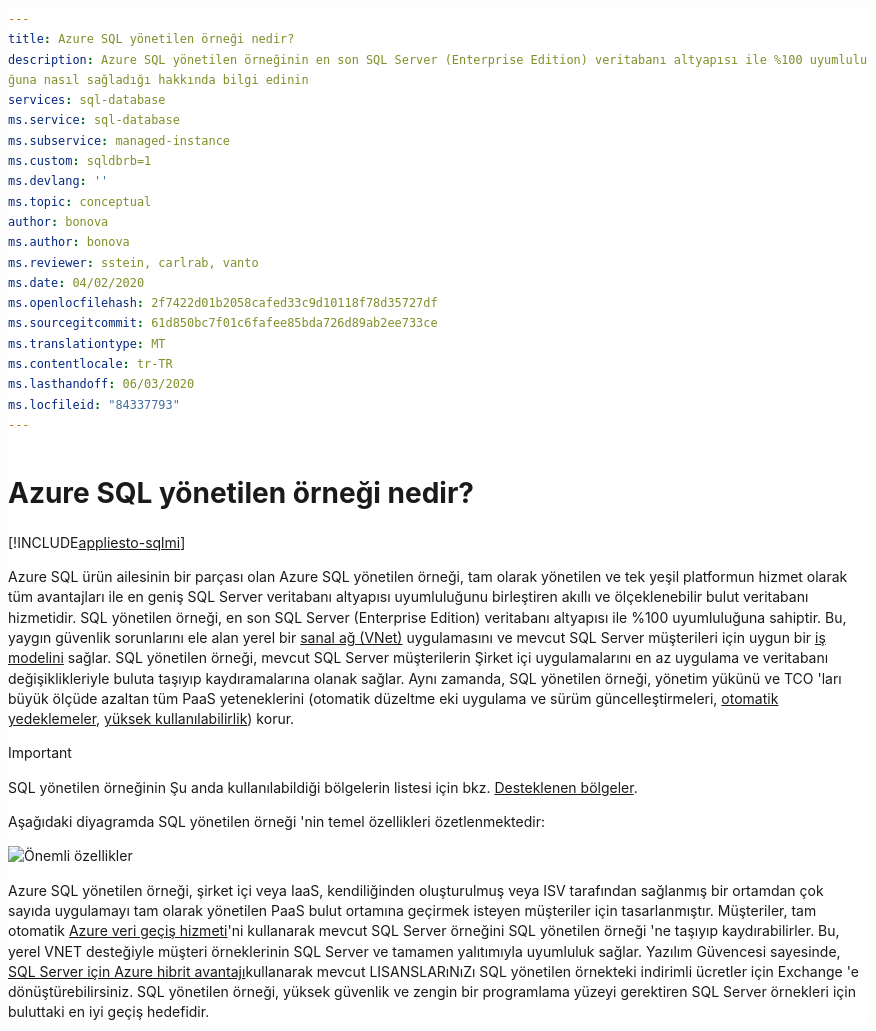 ```yaml
---
title: Azure SQL yönetilen örneği nedir?
description: Azure SQL yönetilen örneğinin en son SQL Server (Enterprise Edition) veritabanı altyapısı ile %100 uyumluluğuna nasıl sağladığı hakkında bilgi edinin
services: sql-database
ms.service: sql-database
ms.subservice: managed-instance
ms.custom: sqldbrb=1
ms.devlang: ''
ms.topic: conceptual
author: bonova
ms.author: bonova
ms.reviewer: sstein, carlrab, vanto
ms.date: 04/02/2020
ms.openlocfilehash: 2f7422d01b2058cafed33c9d10118f78d35727df
ms.sourcegitcommit: 61d850bc7f01c6fafee85bda726d89ab2ee733ce
ms.translationtype: MT
ms.contentlocale: tr-TR
ms.lasthandoff: 06/03/2020
ms.locfileid: "84337793"
---
```

# <a name="what-is-azure-sql-managed-instance"></a>Azure SQL yönetilen örneği nedir?
[!INCLUDE[appliesto-sqlmi](../includes/appliesto-sqlmi.md)]

Azure SQL ürün ailesinin bir parçası olan Azure SQL yönetilen örneği, tam olarak yönetilen ve tek yeşil platformun hizmet olarak tüm avantajları ile en geniş SQL Server veritabanı altyapısı uyumluluğunu birleştiren akıllı ve ölçeklenebilir bulut veritabanı hizmetidir. SQL yönetilen örneği, en son SQL Server (Enterprise Edition) veritabanı altyapısı ile %100 uyumluluğuna sahiptir. Bu, yaygın güvenlik sorunlarını ele alan yerel bir [sanal ağ (VNet)](../../virtual-network/virtual-networks-overview.md) uygulamasını ve mevcut SQL Server müşterileri için uygun bir [iş modelini](https://azure.microsoft.com/pricing/details/sql-database/) sağlar. SQL yönetilen örneği, mevcut SQL Server müşterilerin Şirket içi uygulamalarını en az uygulama ve veritabanı değişiklikleriyle buluta taşıyıp kaydıramalarına olanak sağlar. Aynı zamanda, SQL yönetilen örneği, yönetim yükünü ve TCO 'ları büyük ölçüde azaltan tüm PaaS yeteneklerini (otomatik düzeltme eki uygulama ve sürüm güncelleştirmeleri, [otomatik yedeklemeler](../database/automated-backups-overview.md), [yüksek kullanılabilirlik](../database/high-availability-sla.md)) korur.

> [!IMPORTANT]
> SQL yönetilen örneğinin Şu anda kullanılabildiği bölgelerin listesi için bkz. [Desteklenen bölgeler](resource-limits.md#supported-regions).

Aşağıdaki diyagramda SQL yönetilen örneği 'nin temel özellikleri özetlenmektedir:

![Önemli özellikler](./media/sql-managed-instance-paas-overview/key-features.png)

Azure SQL yönetilen örneği, şirket içi veya IaaS, kendiliğinden oluşturulmuş veya ISV tarafından sağlanmış bir ortamdan çok sayıda uygulamayı tam olarak yönetilen PaaS bulut ortamına geçirmek isteyen müşteriler için tasarlanmıştır. Müşteriler, tam otomatik [Azure veri geçiş hizmeti](../../dms/tutorial-sql-server-to-managed-instance.md#create-an-azure-database-migration-service-instance)'ni kullanarak mevcut SQL Server örneğini SQL yönetilen örneği 'ne taşıyıp kaydırabilirler. Bu, yerel VNET desteğiyle müşteri örneklerinin SQL Server ve tamamen yalıtımıyla uyumluluk sağlar.  Yazılım Güvencesi sayesinde, [SQL Server için Azure hibrit avantajı](https://azure.microsoft.com/pricing/hybrid-benefit/)kullanarak mevcut LISANSLARıNıZı SQL yönetilen örnekteki indirimli ücretler için Exchange 'e dönüştürebilirsiniz. SQL yönetilen örneği, yüksek güvenlik ve zengin bir programlama yüzeyi gerektiren SQL Server örnekleri için buluttaki en iyi geçiş hedefidir.
